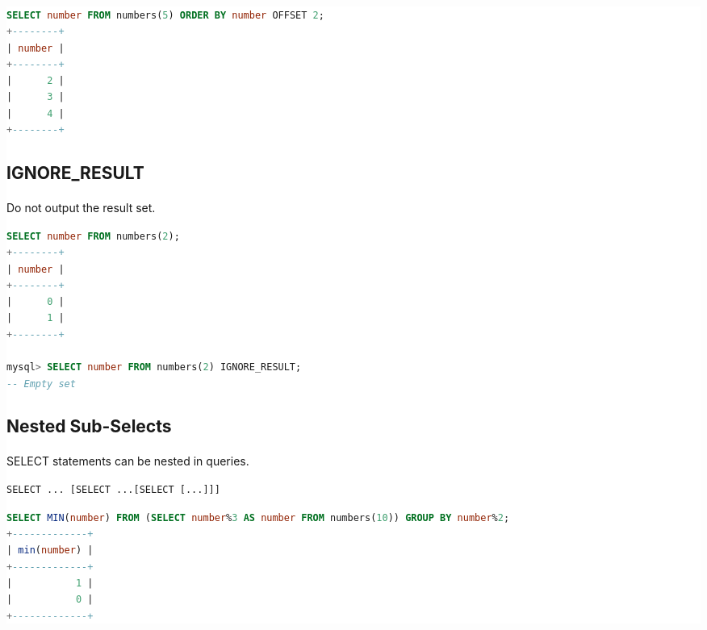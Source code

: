 ```sql
SELECT number FROM numbers(5) ORDER BY number OFFSET 2;
+--------+
| number |
+--------+
|      2 |
|      3 |
|      4 |
+--------+
```

## IGNORE_RESULT

Do not output the result set.

```sql
SELECT number FROM numbers(2);
+--------+
| number |
+--------+
|      0 |
|      1 |
+--------+

mysql> SELECT number FROM numbers(2) IGNORE_RESULT;
-- Empty set
```

## Nested Sub-Selects

SELECT statements can be nested in queries.

```
SELECT ... [SELECT ...[SELECT [...]]]
```

```sql
SELECT MIN(number) FROM (SELECT number%3 AS number FROM numbers(10)) GROUP BY number%2;
+-------------+
| min(number) |
+-------------+
|           1 |
|           0 |
+-------------+
```
